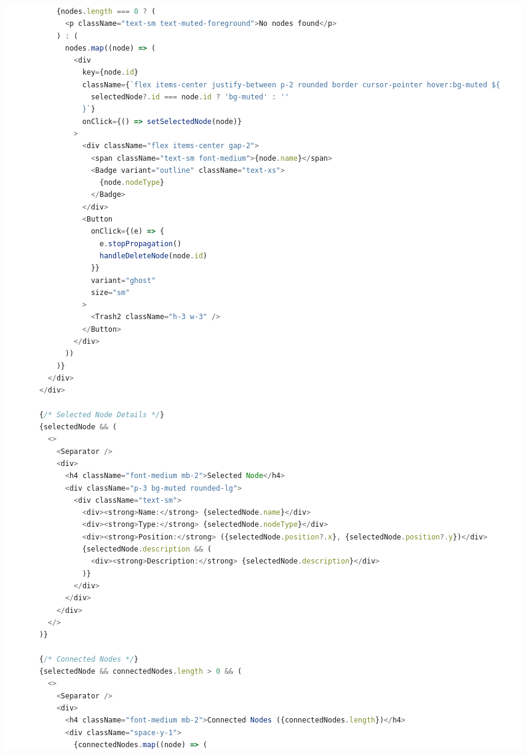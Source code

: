 ```typescript
            {nodes.length === 0 ? (
              <p className="text-sm text-muted-foreground">No nodes found</p>
            ) : (
              nodes.map((node) => (
                <div
                  key={node.id}
                  className={`flex items-center justify-between p-2 rounded border cursor-pointer hover:bg-muted ${
                    selectedNode?.id === node.id ? 'bg-muted' : ''
                  }`}
                  onClick={() => setSelectedNode(node)}
                >
                  <div className="flex items-center gap-2">
                    <span className="text-sm font-medium">{node.name}</span>
                    <Badge variant="outline" className="text-xs">
                      {node.nodeType}
                    </Badge>
                  </div>
                  <Button
                    onClick={(e) => {
                      e.stopPropagation()
                      handleDeleteNode(node.id)
                    }}
                    variant="ghost"
                    size="sm"
                  >
                    <Trash2 className="h-3 w-3" />
                  </Button>
                </div>
              ))
            )}
          </div>
        </div>

        {/* Selected Node Details */}
        {selectedNode && (
          <>
            <Separator />
            <div>
              <h4 className="font-medium mb-2">Selected Node</h4>
              <div className="p-3 bg-muted rounded-lg">
                <div className="text-sm">
                  <div><strong>Name:</strong> {selectedNode.name}</div>
                  <div><strong>Type:</strong> {selectedNode.nodeType}</div>
                  <div><strong>Position:</strong> ({selectedNode.position?.x}, {selectedNode.position?.y})</div>
                  {selectedNode.description && (
                    <div><strong>Description:</strong> {selectedNode.description}</div>
                  )}
                </div>
              </div>
            </div>
          </>
        )}

        {/* Connected Nodes */}
        {selectedNode && connectedNodes.length > 0 && (
          <>
            <Separator />
            <div>
              <h4 className="font-medium mb-2">Connected Nodes ({connectedNodes.length})</h4>
              <div className="space-y-1">
                {connectedNodes.map((node) => (
```